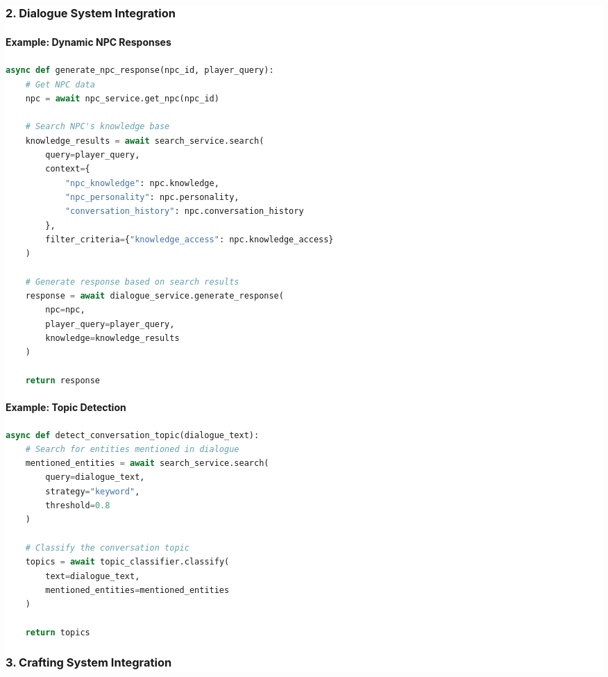 
### 2. Dialogue System Integration

#### Example: Dynamic NPC Responses

```python
async def generate_npc_response(npc_id, player_query):
    # Get NPC data
    npc = await npc_service.get_npc(npc_id)

    # Search NPC's knowledge base
    knowledge_results = await search_service.search(
        query=player_query,
        context={
            "npc_knowledge": npc.knowledge,
            "npc_personality": npc.personality,
            "conversation_history": npc.conversation_history
        },
        filter_criteria={"knowledge_access": npc.knowledge_access}
    )

    # Generate response based on search results
    response = await dialogue_service.generate_response(
        npc=npc,
        player_query=player_query,
        knowledge=knowledge_results
    )

    return response
```

#### Example: Topic Detection

```python
async def detect_conversation_topic(dialogue_text):
    # Search for entities mentioned in dialogue
    mentioned_entities = await search_service.search(
        query=dialogue_text,
        strategy="keyword",
        threshold=0.8
    )

    # Classify the conversation topic
    topics = await topic_classifier.classify(
        text=dialogue_text,
        mentioned_entities=mentioned_entities
    )

    return topics
```

### 3. Crafting System Integration
